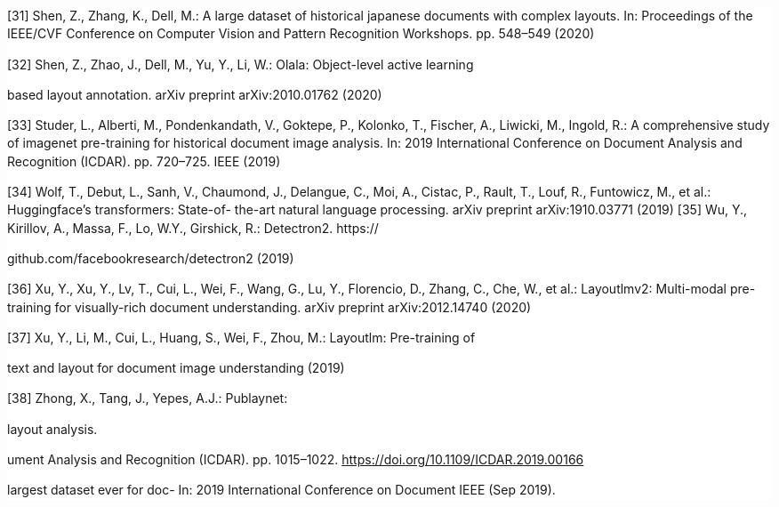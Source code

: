 [31] Shen, Z., Zhang, K., Dell, M.: A large dataset of historical japanese documents
with complex layouts. In: Proceedings of the IEEE/CVF Conference on Computer
Vision and Pattern Recognition Workshops. pp. 548–549 (2020)

[32] Shen, Z., Zhao, J., Dell, M., Yu, Y., Li, W.: Olala: Object-level active learning

based layout annotation. arXiv preprint arXiv:2010.01762 (2020)

[33] Studer, L., Alberti, M., Pondenkandath, V., Goktepe, P., Kolonko, T., Fischer,
A., Liwicki, M., Ingold, R.: A comprehensive study of imagenet pre-training for
historical document image analysis. In: 2019 International Conference on Document
Analysis and Recognition (ICDAR). pp. 720–725. IEEE (2019)

[34] Wolf, T., Debut, L., Sanh, V., Chaumond, J., Delangue, C., Moi, A., Cistac, P.,
Rault, T., Louf, R., Funtowicz, M., et al.: Huggingface’s transformers: State-of-
the-art natural language processing. arXiv preprint arXiv:1910.03771 (2019)
[35] Wu, Y., Kirillov, A., Massa, F., Lo, W.Y., Girshick, R.: Detectron2. https://

github.com/facebookresearch/detectron2 (2019)

[36] Xu, Y., Xu, Y., Lv, T., Cui, L., Wei, F., Wang, G., Lu, Y., Florencio, D., Zhang, C.,
Che, W., et al.: Layoutlmv2: Multi-modal pre-training for visually-rich document
understanding. arXiv preprint arXiv:2012.14740 (2020)

[37] Xu, Y., Li, M., Cui, L., Huang, S., Wei, F., Zhou, M.: Layoutlm: Pre-training of

text and layout for document image understanding (2019)

[38] Zhong, X., Tang, J., Yepes, A.J.: Publaynet:

layout analysis.

ument
Analysis and Recognition (ICDAR). pp. 1015–1022.
https://doi.org/10.1109/ICDAR.2019.00166

largest dataset ever for doc-
In: 2019 International Conference on Document
IEEE (Sep 2019).